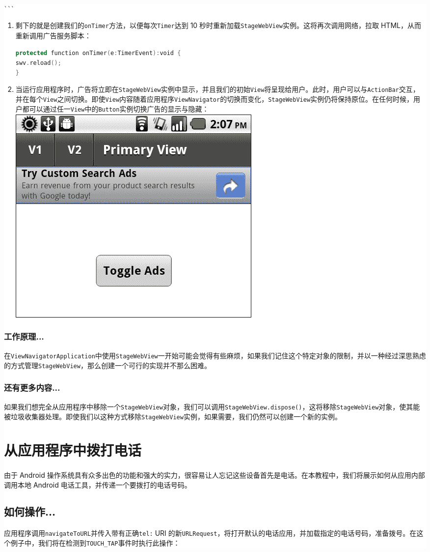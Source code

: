     ```

1.  剩下的就是创建我们的`onTimer`方法，以便每次`Timer`达到 10 秒时重新加载`StageWebView`实例。这将再次调用网络，拉取 HTML，从而重新调用广告服务脚本：

    ```kt
    protected function onTimer(e:TimerEvent):void {
    swv.reload();
    }

    ```

1.  当运行应用程序时，广告将立即在`StageWebView`实例中显示，并且我们的初始`View`将呈现给用户。此时，用户可以与`ActionBar`交互，并在每个`View`之间切换。即使`View`内容随着应用程序`ViewNavigator`的切换而变化，`StageWebView`实例仍将保持原位。在任何时候，用户都可以通过任一`View`中的`Button`实例切换广告的显示与隐藏：![生成将所有内容联系在一起的 ActionScript 代码](img/1420_07_10.jpg)

### 工作原理...

在`ViewNavigatorApplication`中使用`StageWebView`一开始可能会觉得有些麻烦，如果我们记住这个特定对象的限制，并以一种经过深思熟虑的方式管理`StageWebView`，那么创建一个可行的实现并不那么困难。

### 还有更多内容...

如果我们想完全从应用程序中移除一个`StageWebView`对象，我们可以调用`StageWebView.dispose()`，这将移除`StageWebView`对象，使其能被垃圾收集器处理。即使我们以这种方式移除`StageWebView`实例，如果需要，我们仍然可以创建一个新的实例。

# 从应用程序中拨打电话

由于 Android 操作系统具有众多出色的功能和强大的实力，很容易让人忘记这些设备首先是电话。在本教程中，我们将展示如何从应用内部调用本地 Android 电话工具，并传递一个要拨打的电话号码。

## 如何操作...

应用程序调用`navigateToURL`并传入带有正确`tel:` URI 的新`URLRequest`，将打开默认的电话应用，并加载指定的电话号码，准备拨号。在这个例子中，我们将在检测到`TOUCH_TAP`事件时执行此操作：
